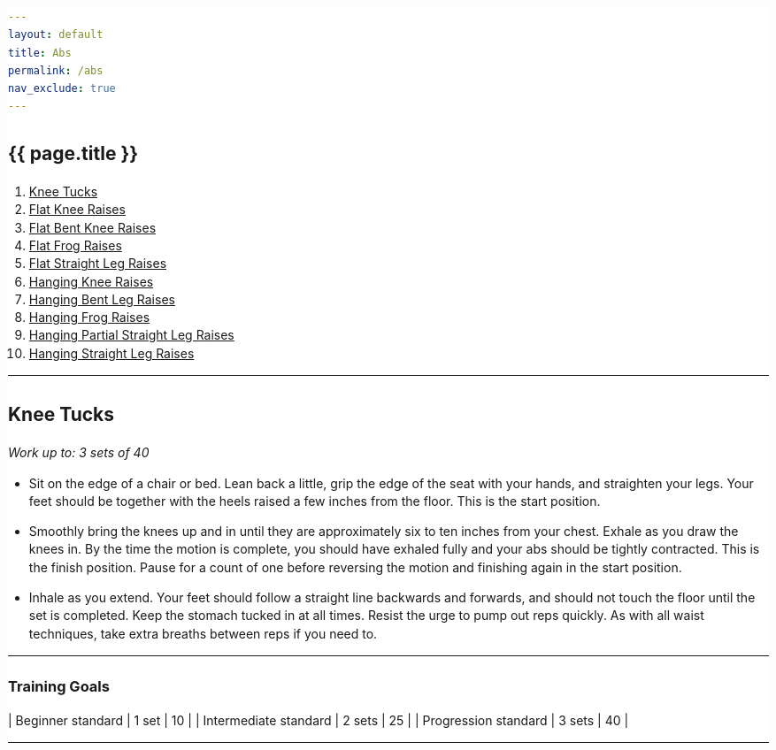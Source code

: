 ```yaml
---
layout: default
title: Abs
permalink: /abs
nav_exclude: true
---
```


## {{ page.title }}

1. [Knee Tucks](#knee-tucks)
2. [Flat Knee Raises](#flat-knee-raises)
3. [Flat Bent Knee Raises](#flat-bent-knee-raises)
4. [Flat Frog Raises](#flat-frog-raises)
5. [Flat Straight Leg Raises](#flat-straight-leg-raises)
6. [Hanging Knee Raises](#hanging-knee-raises)
7. [Hanging Bent Leg Raises](#hanging-bent-leg-raises)
8. [Hanging Frog Raises](#hanging-frog-raises)
9. [Hanging Partial Straight Leg Raises](#hanging-partial-straight-leg-raises)
10. [Hanging Straight Leg Raises](#hanging-straight-leg-raises)

---

## Knee Tucks

*Work up to: 3 sets of 40*

- Sit on the edge of a chair or bed. Lean back a little, grip the edge of the seat with your hands, and straighten your legs. Your feet should be together with the heels raised a few inches from the floor. This is the start position. 

- Smoothly bring the knees up and in until they are approximately six to ten inches from your chest. Exhale as you draw the knees in. By the time the motion is complete, you should have exhaled fully and your abs should be tightly contracted. This is the finish position. Pause for a count of one before reversing the motion and finishing again in the start position. 

- Inhale as you extend. Your feet should follow a straight line backwards and forwards, and should not touch the floor until the set is completed. Keep the stomach tucked in at all times. Resist the urge to pump out reps quickly. As with all waist techniques, take extra breaths between reps if you need to.

---

### Training Goals

| Beginner standard | 1 set | 10 |
| Intermediate standard | 2 sets | 25 |
| Progression standard | 3 sets | 40 |

---
